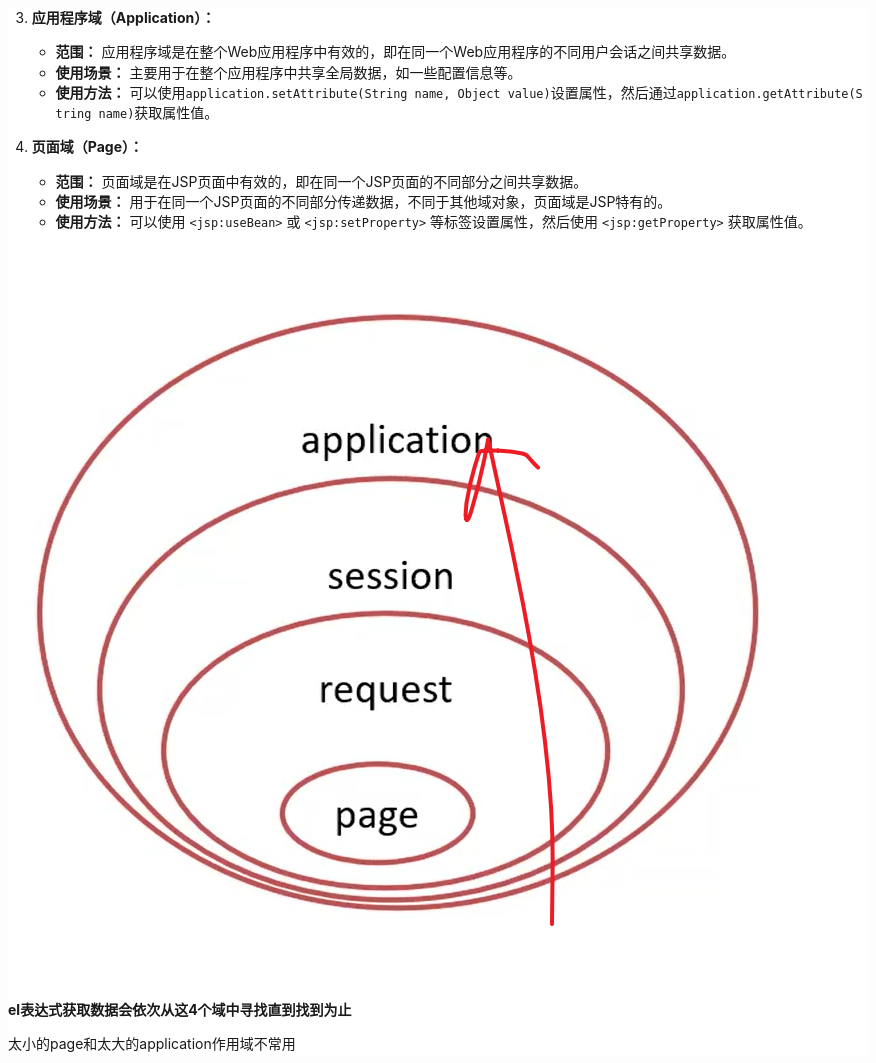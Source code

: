3. **应用程序域（Application）：**
   - **范围：** 应用程序域是在整个Web应用程序中有效的，即在同一个Web应用程序的不同用户会话之间共享数据。
   - **使用场景：** 主要用于在整个应用程序中共享全局数据，如一些配置信息等。
   - **使用方法：** 可以使用`application.setAttribute(String name, Object value)`设置属性，然后通过`application.getAttribute(String name)`获取属性值。

4. **页面域（Page）：**
   - **范围：** 页面域是在JSP页面中有效的，即在同一个JSP页面的不同部分之间共享数据。
   - **使用场景：** 用于在同一个JSP页面的不同部分传递数据，不同于其他域对象，页面域是JSP特有的。
   - **使用方法：** 可以使用 `<jsp:useBean>` 或 `<jsp:setProperty>` 等标签设置属性，然后使用 `<jsp:getProperty>` 获取属性值。

![image-20240103095939585](JspCookies/image-20240103095939585.png) 

**el表达式获取数据会依次从这4个域中寻找直到找到为止**

太小的page和太大的application作用域不常用
